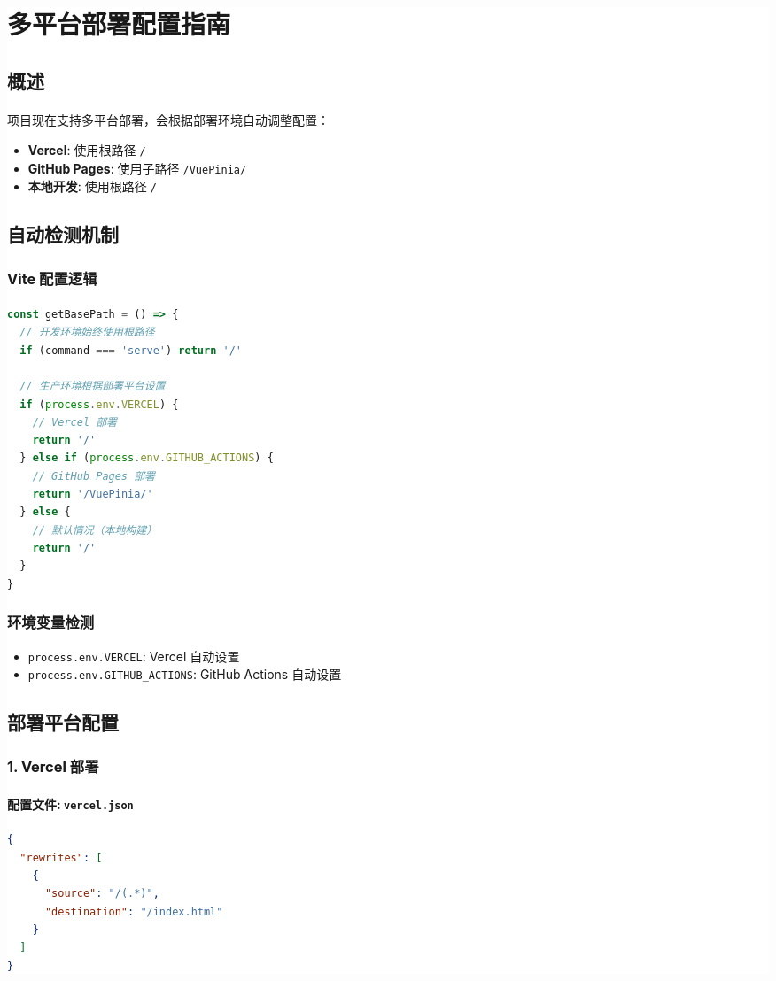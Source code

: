 # 多平台部署配置指南

## 概述

项目现在支持多平台部署，会根据部署环境自动调整配置：

- **Vercel**: 使用根路径 `/`
- **GitHub Pages**: 使用子路径 `/VuePinia/`
- **本地开发**: 使用根路径 `/`

## 自动检测机制

### Vite 配置逻辑
```javascript
const getBasePath = () => {
  // 开发环境始终使用根路径
  if (command === 'serve') return '/'
  
  // 生产环境根据部署平台设置
  if (process.env.VERCEL) {
    // Vercel 部署
    return '/'
  } else if (process.env.GITHUB_ACTIONS) {
    // GitHub Pages 部署
    return '/VuePinia/'
  } else {
    // 默认情况（本地构建）
    return '/'
  }
}
```

### 环境变量检测
- `process.env.VERCEL`: Vercel 自动设置
- `process.env.GITHUB_ACTIONS`: GitHub Actions 自动设置

## 部署平台配置

### 1. Vercel 部署

#### 配置文件: `vercel.json`
```json
{
  "rewrites": [
    {
      "source": "/(.*)",
      "destination": "/index.html"
    }
  ]
}
```

